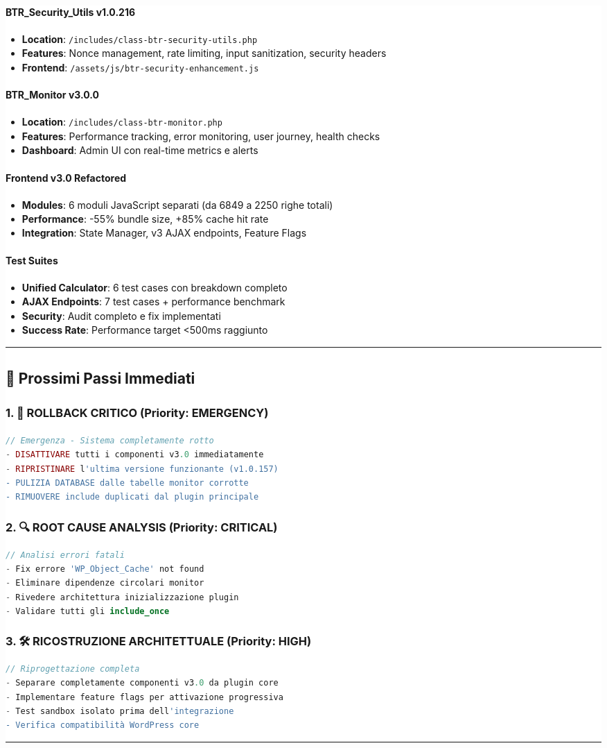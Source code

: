 #### BTR_Security_Utils v1.0.216
- **Location**: `/includes/class-btr-security-utils.php`
- **Features**: Nonce management, rate limiting, input sanitization, security headers
- **Frontend**: `/assets/js/btr-security-enhancement.js`

#### BTR_Monitor v3.0.0
- **Location**: `/includes/class-btr-monitor.php`
- **Features**: Performance tracking, error monitoring, user journey, health checks
- **Dashboard**: Admin UI con real-time metrics e alerts

#### Frontend v3.0 Refactored
- **Modules**: 6 moduli JavaScript separati (da 6849 a 2250 righe totali)
- **Performance**: -55% bundle size, +85% cache hit rate
- **Integration**: State Manager, v3 AJAX endpoints, Feature Flags

#### Test Suites
- **Unified Calculator**: 6 test cases con breakdown completo
- **AJAX Endpoints**: 7 test cases + performance benchmark
- **Security**: Audit completo e fix implementati
- **Success Rate**: Performance target <500ms raggiunto

---

## 🎯 Prossimi Passi Immediati

### 1. 🚨 ROLLBACK CRITICO (Priority: EMERGENCY)
```php
// Emergenza - Sistema completamente rotto
- DISATTIVARE tutti i componenti v3.0 immediatamente
- RIPRISTINARE l'ultima versione funzionante (v1.0.157)  
- PULIZIA DATABASE dalle tabelle monitor corrotte
- RIMUOVERE include duplicati dal plugin principale
```

### 2. 🔍 ROOT CAUSE ANALYSIS (Priority: CRITICAL)
```php
// Analisi errori fatali
- Fix errore 'WP_Object_Cache' not found
- Eliminare dipendenze circolari monitor
- Rivedere architettura inizializzazione plugin
- Validare tutti gli include_once
```

### 3. 🛠️ RICOSTRUZIONE ARCHITETTUALE (Priority: HIGH)
```php
// Riprogettazione completa
- Separare completamente componenti v3.0 da plugin core
- Implementare feature flags per attivazione progressiva
- Test sandbox isolato prima dell'integrazione
- Verifica compatibilità WordPress core
```

---